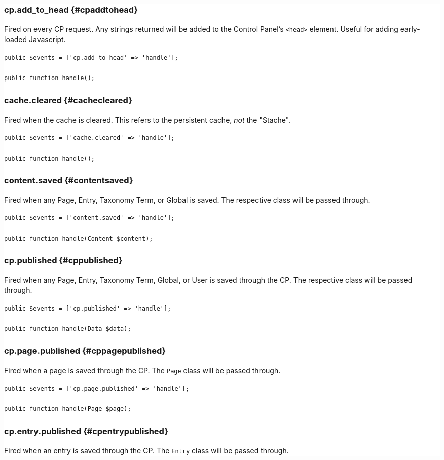 ### cp.add_to_head {#cpaddtohead}

Fired on every CP request. Any strings returned will be added to the Control Panel’s `<head>` element. Useful for adding early-loaded Javascript.

```
public $events = ['cp.add_to_head' => 'handle'];

public function handle();
```

### cache.cleared {#cachecleared}

Fired when the cache is cleared. This refers to the persistent cache, _not_ the "Stache".

```
public $events = ['cache.cleared' => 'handle'];

public function handle();
```

### content.saved {#contentsaved}

Fired when any Page, Entry, Taxonomy Term, or Global is saved. The respective class will be passed through.

```
public $events = ['content.saved' => 'handle'];

public function handle(Content $content);
```

### cp.published {#cppublished}

Fired when any Page, Entry, Taxonomy Term, Global, or User is saved through the CP. The respective class will be passed through.

```
public $events = ['cp.published' => 'handle'];

public function handle(Data $data);
```

### cp.page.published {#cppagepublished}

Fired when a page is saved through the CP. The `Page` class will be passed through.

```
public $events = ['cp.page.published' => 'handle'];

public function handle(Page $page);
```

### cp.entry.published {#cpentrypublished}

Fired when an entry is saved through the CP. The `Entry` class will be passed through.
